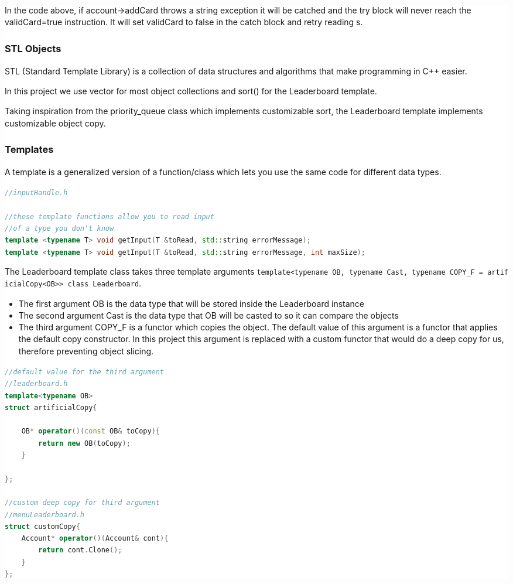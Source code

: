 In the code above, if account->addCard throws a string exception it will be catched and the try block will never reach the validCard=true instruction. It will set validCard to false in the catch block and retry reading s.

### STL Objects

STL (Standard Template Library) is a collection of data structures and algorithms that make programming in C++ easier.

In this project we use vector<T> for most object collections and sort() for the Leaderboard template.

Taking inspiration from the priority_queue class which implements customizable sort, the Leaderboard template implements customizable object copy.

### Templates

A template is a generalized version of a function/class which lets you use the same code for different data types.

```c++
//inputHandle.h

//these template functions allow you to read input
//of a type you don't know
template <typename T> void getInput(T &toRead, std::string errorMessage);
template <typename T> void getInput(T &toRead, std::string errorMessage, int maxSize);
```

The Leaderboard template class takes three template arguments `template<typename OB, typename Cast, typename COPY_F = artificialCopy<OB>>
class Leaderboard`.
 - The first argument OB is the data type that will be stored inside the Leaderboard instance
 - The second argument Cast is the data type that OB will be casted to so it can compare the objects
 - The third argument COPY_F is a functor which copies the object. The default value of this argument is a functor that applies the default copy constructor. In this project this argument is replaced with a custom functor that would do a deep copy for us, therefore preventing object slicing.

```c++
//default value for the third argument
//leaderboard.h
template<typename OB>
struct artificialCopy{

    OB* operator()(const OB& toCopy){
        return new OB(toCopy);
    }

};

//custom deep copy for third argument
//menuLeaderboard.h
struct customCopy{
    Account* operator()(Account& cont){
        return cont.Clone();
    }
};
```
